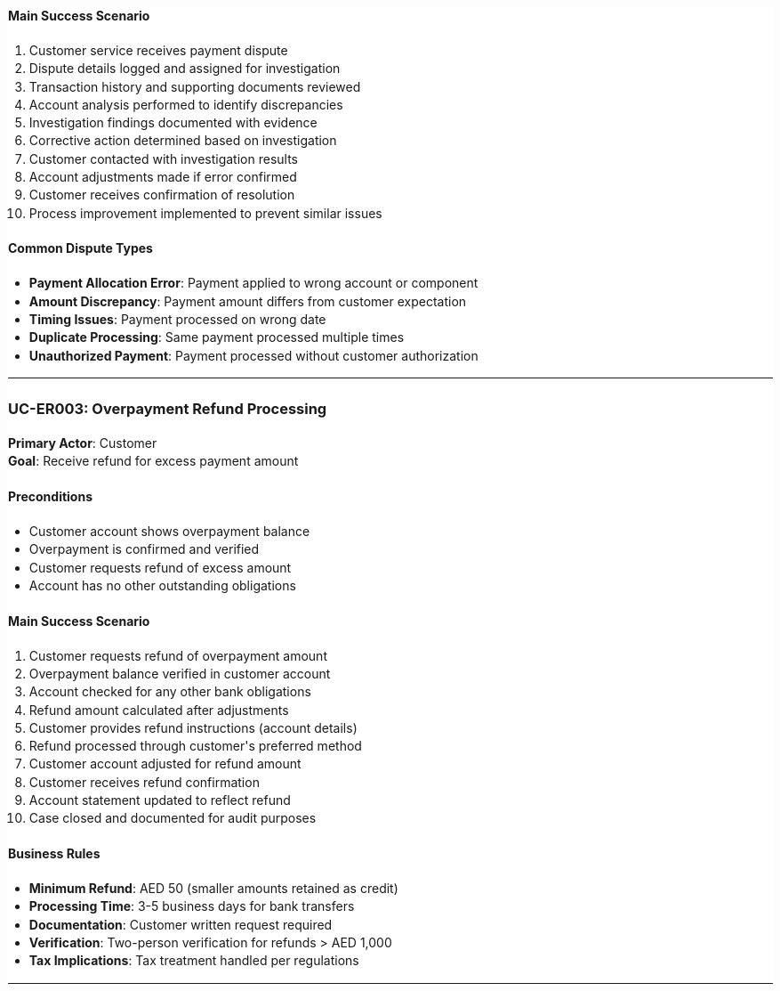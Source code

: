 #### Main Success Scenario
1. Customer service receives payment dispute
2. Dispute details logged and assigned for investigation
3. Transaction history and supporting documents reviewed
4. Account analysis performed to identify discrepancies
5. Investigation findings documented with evidence
6. Corrective action determined based on investigation
7. Customer contacted with investigation results
8. Account adjustments made if error confirmed
9. Customer receives confirmation of resolution
10. Process improvement implemented to prevent similar issues

#### Common Dispute Types
- **Payment Allocation Error**: Payment applied to wrong account or component
- **Amount Discrepancy**: Payment amount differs from customer expectation
- **Timing Issues**: Payment processed on wrong date
- **Duplicate Processing**: Same payment processed multiple times
- **Unauthorized Payment**: Payment processed without customer authorization

---

### UC-ER003: Overpayment Refund Processing

**Primary Actor**: Customer  
**Goal**: Receive refund for excess payment amount  

#### Preconditions
- Customer account shows overpayment balance
- Overpayment is confirmed and verified
- Customer requests refund of excess amount
- Account has no other outstanding obligations

#### Main Success Scenario
1. Customer requests refund of overpayment amount
2. Overpayment balance verified in customer account
3. Account checked for any other bank obligations
4. Refund amount calculated after adjustments
5. Customer provides refund instructions (account details)
6. Refund processed through customer's preferred method
7. Customer account adjusted for refund amount
8. Customer receives refund confirmation
9. Account statement updated to reflect refund
10. Case closed and documented for audit purposes

#### Business Rules
- **Minimum Refund**: AED 50 (smaller amounts retained as credit)
- **Processing Time**: 3-5 business days for bank transfers
- **Documentation**: Customer written request required
- **Verification**: Two-person verification for refunds > AED 1,000
- **Tax Implications**: Tax treatment handled per regulations

---

